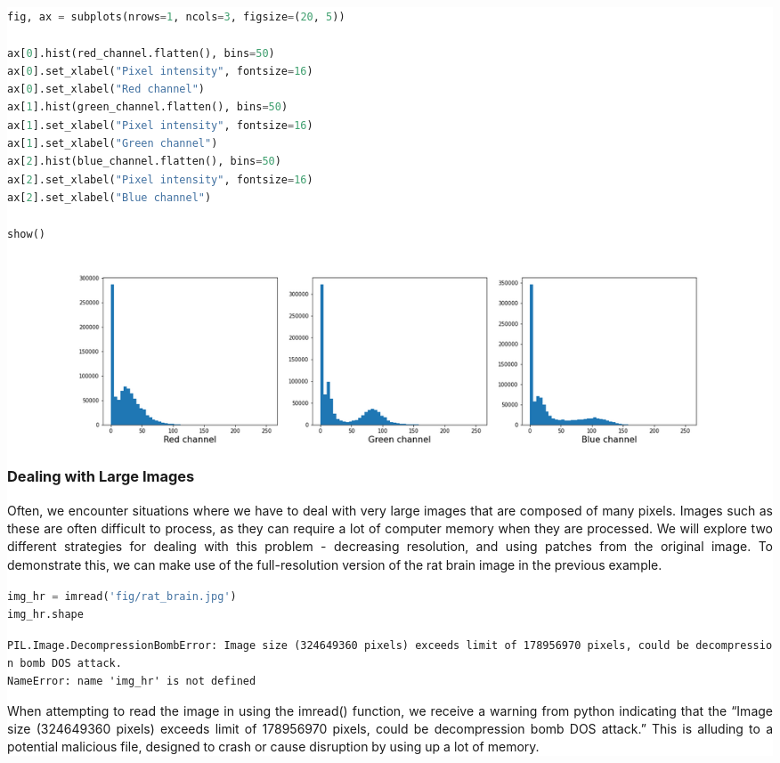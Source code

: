 
``` python
fig, ax = subplots(nrows=1, ncols=3, figsize=(20, 5))

ax[0].hist(red_channel.flatten(), bins=50)
ax[0].set_xlabel("Pixel intensity", fontsize=16)
ax[0].set_xlabel("Red channel")
ax[1].hist(green_channel.flatten(), bins=50)
ax[1].set_xlabel("Pixel intensity", fontsize=16)
ax[1].set_xlabel("Green channel")
ax[2].hist(blue_channel.flatten(), bins=50)
ax[2].set_xlabel("Pixel intensity", fontsize=16)
ax[2].set_xlabel("Blue channel")

show()
```

<img src="fig/03-image_handling-rendered-unnamed-chunk-16-19.png" width="1920" style="display: block; margin: auto;" />

### **Dealing with Large Images**
<p style='text-align: justify;'>
Often, we encounter situations where we have to deal with very large images that are composed of many pixels. Images such as these are often difficult to process, as they can require a lot of computer memory when they are processed. We will explore two different strategies for dealing with this problem - decreasing resolution, and using patches from the original image. To demonstrate this, we can make use of the full-resolution version of the rat brain image in the previous example.
</p>


``` python
img_hr = imread('fig/rat_brain.jpg')
img_hr.shape
```

``` output
PIL.Image.DecompressionBombError: Image size (324649360 pixels) exceeds limit of 178956970 pixels, could be decompression bomb DOS attack.
NameError: name 'img_hr' is not defined
```

<p style='text-align: justify;'>
When attempting to read the image in using the imread() function, we receive a warning from python indicating that the “Image size (324649360 pixels) exceeds limit of 178956970 pixels, could be decompression bomb DOS attack.” This is alluding to a potential malicious file, designed to crash or cause disruption by using up a lot of memory.
</p>
